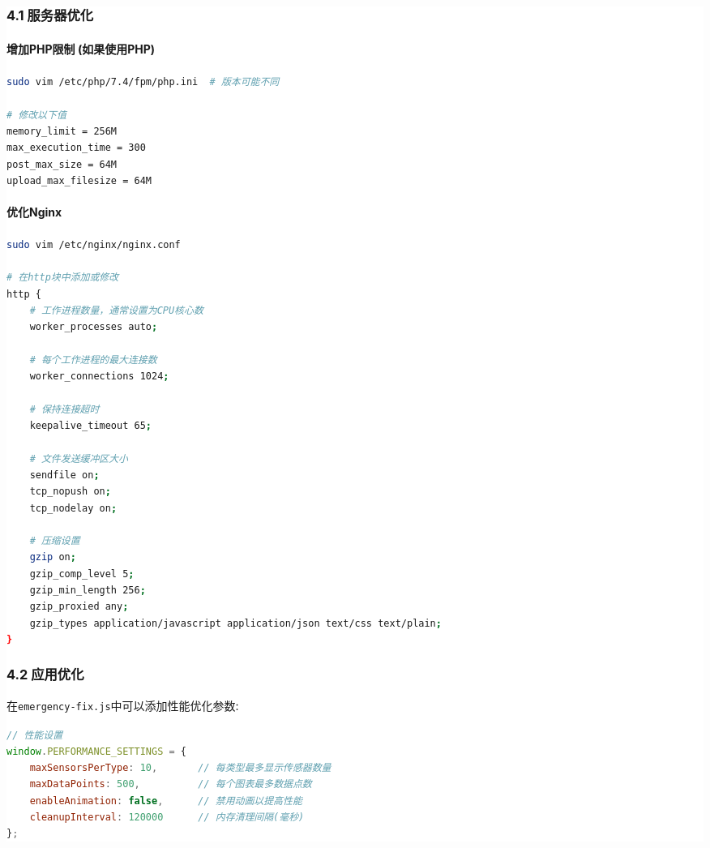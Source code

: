 ### 4.1 服务器优化

#### 增加PHP限制 (如果使用PHP)
```bash
sudo vim /etc/php/7.4/fpm/php.ini  # 版本可能不同

# 修改以下值
memory_limit = 256M
max_execution_time = 300
post_max_size = 64M
upload_max_filesize = 64M
```

#### 优化Nginx
```bash
sudo vim /etc/nginx/nginx.conf

# 在http块中添加或修改
http {
    # 工作进程数量，通常设置为CPU核心数
    worker_processes auto;
    
    # 每个工作进程的最大连接数
    worker_connections 1024;
    
    # 保持连接超时
    keepalive_timeout 65;
    
    # 文件发送缓冲区大小
    sendfile on;
    tcp_nopush on;
    tcp_nodelay on;
    
    # 压缩设置
    gzip on;
    gzip_comp_level 5;
    gzip_min_length 256;
    gzip_proxied any;
    gzip_types application/javascript application/json text/css text/plain;
}
```

### 4.2 应用优化

在`emergency-fix.js`中可以添加性能优化参数:
```javascript
// 性能设置
window.PERFORMANCE_SETTINGS = {
    maxSensorsPerType: 10,       // 每类型最多显示传感器数量
    maxDataPoints: 500,          // 每个图表最多数据点数
    enableAnimation: false,      // 禁用动画以提高性能
    cleanupInterval: 120000      // 内存清理间隔(毫秒)
};
```

